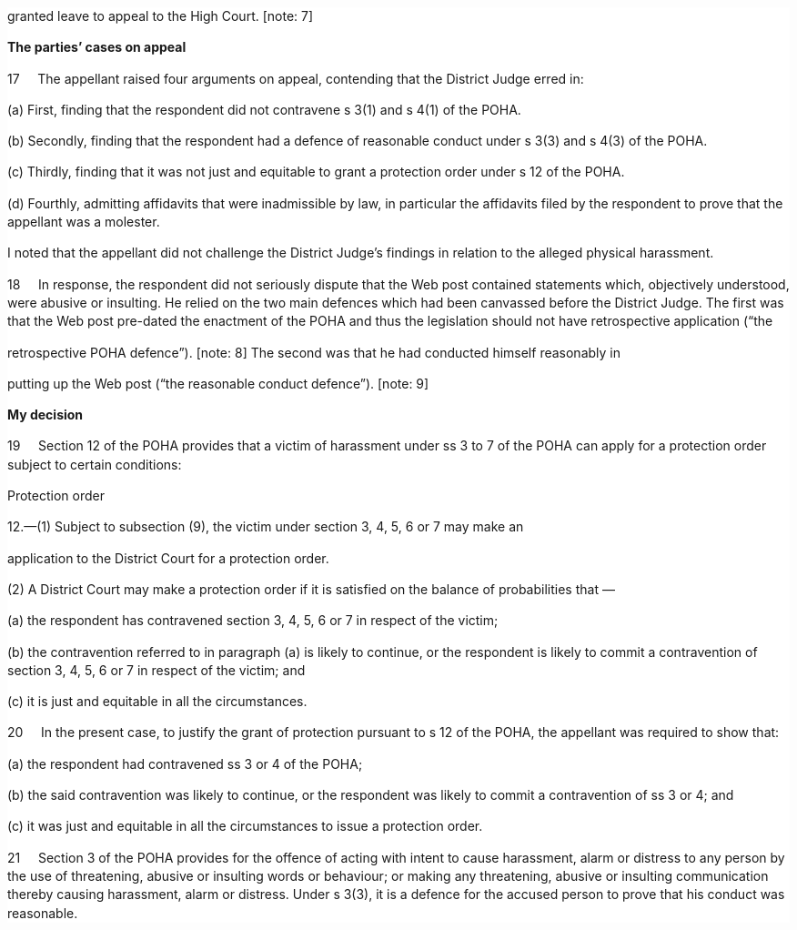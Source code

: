 granted leave to appeal to the High Court. [note: 7] 

**The parties’ cases on appeal** 

17     The appellant raised four arguments on appeal, contending that the District Judge erred in: 

 (a) First, finding that the respondent did not contravene s 3(1) and s 4(1) of the POHA. 

 (b) Secondly, finding that the respondent had a defence of reasonable conduct under s 3(3) and s 4(3) of the POHA. 

 (c) Thirdly, finding that it was not just and equitable to grant a protection order under s 12 of the POHA. 

 (d) Fourthly, admitting affidavits that were inadmissible by law, in particular the affidavits filed by the respondent to prove that the appellant was a molester. 

I noted that the appellant did not challenge the District Judge’s findings in relation to the alleged physical harassment. 

18     In response, the respondent did not seriously dispute that the Web post contained statements which, objectively understood, were abusive or insulting. He relied on the two main defences which had been canvassed before the District Judge. The first was that the Web post pre-dated the enactment of the POHA and thus the legislation should not have retrospective application (“the 

retrospective POHA defence”). [note: 8] The second was that he had conducted himself reasonably in 

putting up the Web post (“the reasonable conduct defence”). [note: 9] 

**My decision** 

19     Section 12 of the POHA provides that a victim of harassment under ss 3 to 7 of the POHA can apply for a protection order subject to certain conditions: 

 Protection order 

 12.—(1) Subject to subsection (9), the victim under section 3, 4, 5, 6 or 7 may make an 


 application to the District Court for a protection order. 

 (2) A District Court may make a protection order if it is satisfied on the balance of probabilities that — 

 (a) the respondent has contravened section 3, 4, 5, 6 or 7 in respect of the victim; 

 (b) the contravention referred to in paragraph (a) is likely to continue, or the respondent is likely to commit a contravention of section 3, 4, 5, 6 or 7 in respect of the victim; and 

 (c) it is just and equitable in all the circumstances. 

20     In the present case, to justify the grant of protection pursuant to s 12 of the POHA, the appellant was required to show that: 

 (a) the respondent had contravened ss 3 or 4 of the POHA; 

 (b) the said contravention was likely to continue, or the respondent was likely to commit a contravention of ss 3 or 4; and 

 (c) it was just and equitable in all the circumstances to issue a protection order. 

21     Section 3 of the POHA provides for the offence of acting with intent to cause harassment, alarm or distress to any person by the use of threatening, abusive or insulting words or behaviour; or making any threatening, abusive or insulting communication thereby causing harassment, alarm or distress. Under s 3(3), it is a defence for the accused person to prove that his conduct was reasonable. 
